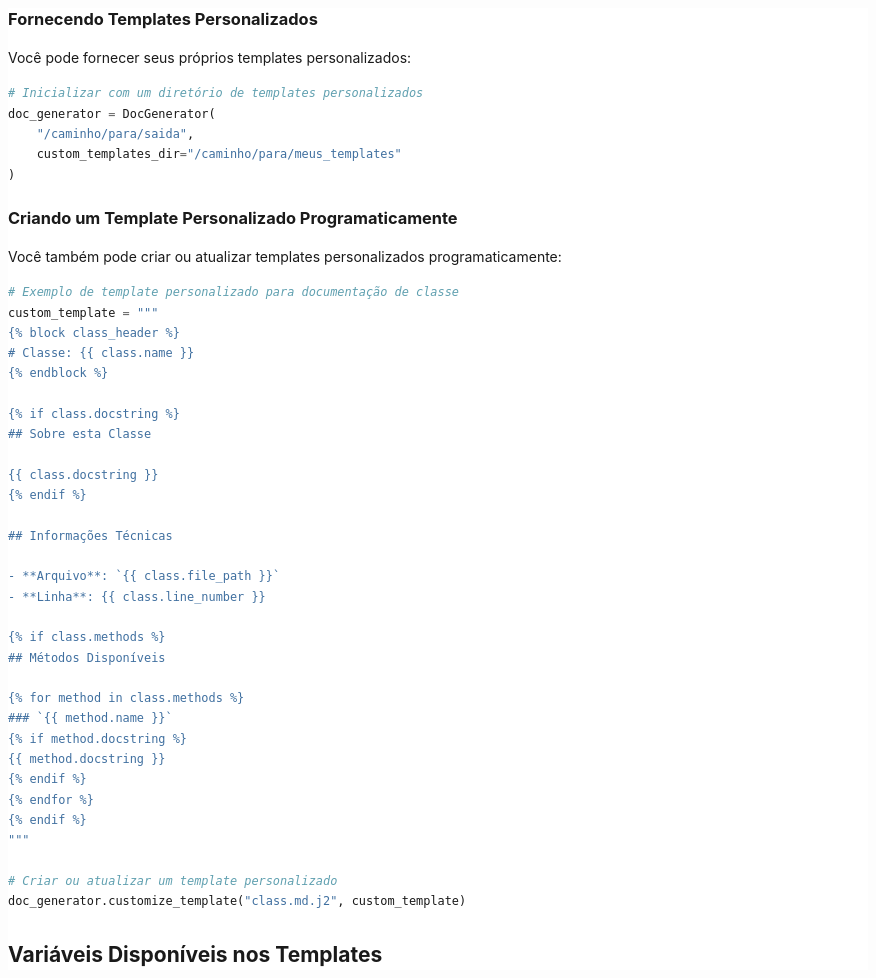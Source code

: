 ### Fornecendo Templates Personalizados

Você pode fornecer seus próprios templates personalizados:

```python
# Inicializar com um diretório de templates personalizados
doc_generator = DocGenerator(
    "/caminho/para/saida",
    custom_templates_dir="/caminho/para/meus_templates"
)
```

### Criando um Template Personalizado Programaticamente

Você também pode criar ou atualizar templates personalizados programaticamente:

```python
# Exemplo de template personalizado para documentação de classe
custom_template = """
{% block class_header %}
# Classe: {{ class.name }}
{% endblock %}

{% if class.docstring %}
## Sobre esta Classe

{{ class.docstring }}
{% endif %}

## Informações Técnicas

- **Arquivo**: `{{ class.file_path }}`
- **Linha**: {{ class.line_number }}

{% if class.methods %}
## Métodos Disponíveis

{% for method in class.methods %}
### `{{ method.name }}`
{% if method.docstring %}
{{ method.docstring }}
{% endif %}
{% endfor %}
{% endif %}
"""

# Criar ou atualizar um template personalizado
doc_generator.customize_template("class.md.j2", custom_template)
```

## Variáveis Disponíveis nos Templates
